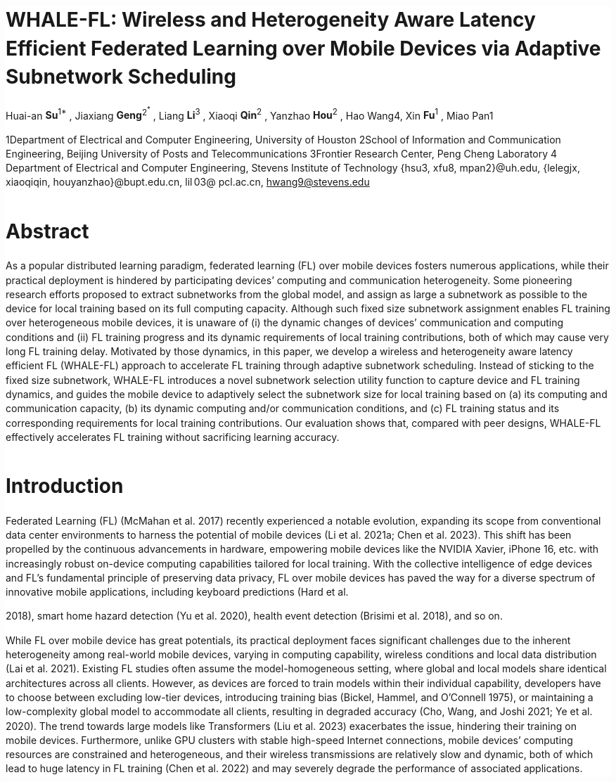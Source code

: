 # WHALE-FL: Wireless and Heterogeneity Aware Latency Efficient Federated Learning over Mobile Devices via Adaptive Subnetwork Scheduling

Huai-an $\mathbf { S u } ^ { 1 \ast }$ , Jiaxiang $\mathbf { G e n g } ^ { 2 ^ { * } }$ , Liang $\mathbf { L i } ^ { 3 }$ , Xiaoqi $\mathbf { Q } \mathbf { i n } ^ { 2 }$ , Yanzhao $\mathbf { H o u } ^ { 2 }$ , Hao Wang4, Xin $\mathbf { F u } ^ { 1 }$ , Miao Pan1

1Department of Electrical and Computer Engineering, University of Houston 2School of Information and Communication Engineering, Beijing University of Posts and Telecommunications 3Frontier Research Center, Peng Cheng Laboratory 4 Department of Electrical and Computer Engineering, Stevens Institute of Technology {hsu3, xfu8, mpan2}@uh.edu, {lelegjx, xiaoqiqin, houyanzhao}@bupt.edu.cn, $\operatorname* { l i l } 0 3 @$ pcl.ac.cn, hwang9@stevens.edu

# Abstract

As a popular distributed learning paradigm, federated learning (FL) over mobile devices fosters numerous applications, while their practical deployment is hindered by participating devices’ computing and communication heterogeneity. Some pioneering research efforts proposed to extract subnetworks from the global model, and assign as large a subnetwork as possible to the device for local training based on its full computing capacity. Although such fixed size subnetwork assignment enables FL training over heterogeneous mobile devices, it is unaware of (i) the dynamic changes of devices’ communication and computing conditions and (ii) FL training progress and its dynamic requirements of local training contributions, both of which may cause very long FL training delay. Motivated by those dynamics, in this paper, we develop a wireless and heterogeneity aware latency efficient FL (WHALE-FL) approach to accelerate FL training through adaptive subnetwork scheduling. Instead of sticking to the fixed size subnetwork, WHALE-FL introduces a novel subnetwork selection utility function to capture device and FL training dynamics, and guides the mobile device to adaptively select the subnetwork size for local training based on (a) its computing and communication capacity, (b) its dynamic computing and/or communication conditions, and (c) FL training status and its corresponding requirements for local training contributions. Our evaluation shows that, compared with peer designs, WHALE-FL effectively accelerates FL training without sacrificing learning accuracy.

# Introduction

Federated Learning (FL) (McMahan et al. 2017) recently experienced a notable evolution, expanding its scope from conventional data center environments to harness the potential of mobile devices (Li et al. 2021a; Chen et al. 2023). This shift has been propelled by the continuous advancements in hardware, empowering mobile devices like the NVIDIA Xavier, iPhone 16, etc. with increasingly robust on-device computing capabilities tailored for local training. With the collective intelligence of edge devices and FL’s fundamental principle of preserving data privacy, FL over mobile devices has paved the way for a diverse spectrum of innovative mobile applications, including keyboard predictions (Hard et al.

2018), smart home hazard detection (Yu et al. 2020), health event detection (Brisimi et al. 2018), and so on.

While FL over mobile device has great potentials, its practical deployment faces significant challenges due to the inherent heterogeneity among real-world mobile devices, varying in computing capability, wireless conditions and local data distribution (Lai et al. 2021). Existing FL studies often assume the model-homogeneous setting, where global and local models share identical architectures across all clients. However, as devices are forced to train models within their individual capability, developers have to choose between excluding low-tier devices, introducing training bias (Bickel, Hammel, and O’Connell 1975), or maintaining a low-complexity global model to accommodate all clients, resulting in degraded accuracy (Cho, Wang, and Joshi 2021; Ye et al. 2020). The trend towards large models like Transformers (Liu et al. 2023) exacerbates the issue, hindering their training on mobile devices. Furthermore, unlike GPU clusters with stable high-speed Internet connections, mobile devices’ computing resources are constrained and heterogeneous, and their wireless transmissions are relatively slow and dynamic, both of which lead to huge latency in FL training (Chen et al. 2022) and may severely degrade the performance of associated applications.
